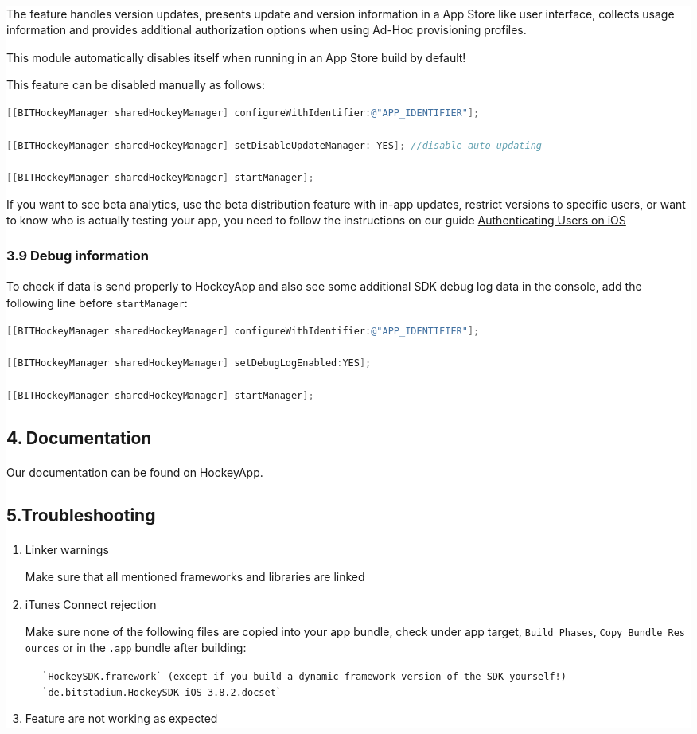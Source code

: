 The feature handles version updates, presents update and version information in a App Store like user interface, collects usage information and provides additional authorization options when using Ad-Hoc provisioning profiles.

This module automatically disables itself when running in an App Store build by default!

This feature can be disabled manually as follows:

```objectivec
[[BITHockeyManager sharedHockeyManager] configureWithIdentifier:@"APP_IDENTIFIER"];

[[BITHockeyManager sharedHockeyManager] setDisableUpdateManager: YES]; //disable auto updating

[[BITHockeyManager sharedHockeyManager] startManager];
```

If you want to see beta analytics, use the beta distribution feature with in-app updates, restrict versions to specific users, or want to know who is actually testing your app, you need to follow the instructions on our guide [Authenticating Users on iOS](http://support.hockeyapp.net/kb/client-integration-ios-mac-os-x/authenticating-users-on-ios)

<a id="debug"></a>
### 3.9 Debug information

To check if data is send properly to HockeyApp and also see some additional SDK debug log data in the console, add the following line before `startManager`:

```objectivec
[[BITHockeyManager sharedHockeyManager] configureWithIdentifier:@"APP_IDENTIFIER"];

[[BITHockeyManager sharedHockeyManager] setDebugLogEnabled:YES];

[[BITHockeyManager sharedHockeyManager] startManager];
```

<a id="documentation"></a>
## 4. Documentation

Our documentation can be found on [HockeyApp](http://hockeyapp.net/help/sdk/ios/3.8.2/index.html).

<a id="troubleshooting"></a>
## 5.Troubleshooting

1. Linker warnings

    Make sure that all mentioned frameworks and libraries are linked

2. iTunes Connect rejection

    Make sure none of the following files are copied into your app bundle, check under app target, `Build Phases`, `Copy Bundle Resources` or in the `.app` bundle after building:

        - `HockeySDK.framework` (except if you build a dynamic framework version of the SDK yourself!)
        - `de.bitstadium.HockeySDK-iOS-3.8.2.docset`

3. Feature are not working as expected
